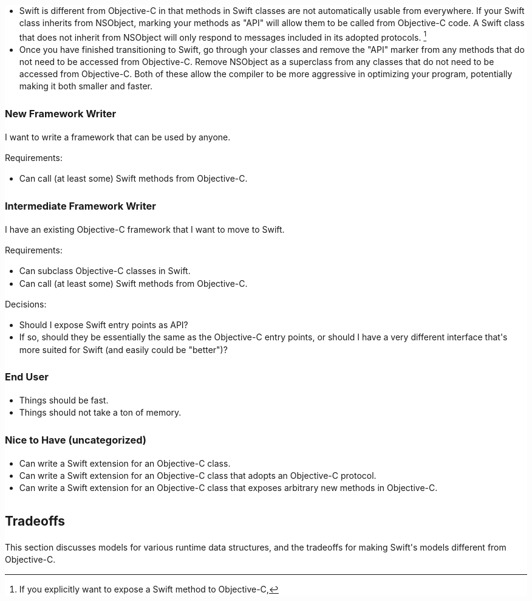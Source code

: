 -   Swift is different from Objective-C in that methods in Swift classes
    are not automatically usable from everywhere. If your Swift class
    inherits from NSObject, marking your methods as "API" will allow
    them to be called from Objective-C code. A Swift class that does not
    inherit from NSObject will only respond to messages included in its
    adopted protocols. [^4]
-   Once you have finished transitioning to Swift, go through your
    classes and remove the "API" marker from any methods that do not
    need to be accessed from Objective-C. Remove NSObject as a
    superclass from any classes that do not need to be accessed
    from Objective-C. Both of these allow the compiler to be more
    aggressive in optimizing your program, potentially making it both
    smaller and faster.

### New Framework Writer

I want to write a framework that can be used by anyone.

Requirements:

-   Can call (at least some) Swift methods from Objective-C.

### Intermediate Framework Writer

I have an existing Objective-C framework that I want to move to Swift.

Requirements:

-   Can subclass Objective-C classes in Swift.
-   Can call (at least some) Swift methods from Objective-C.

Decisions:

-   Should I expose Swift entry points as API?
-   If so, should they be essentially the same as the Objective-C entry
    points, or should I have a very different interface that's more
    suited for Swift (and easily could be "better")?

### End User

-   Things should be fast.
-   Things should not take a ton of memory.

### Nice to Have (uncategorized)

-   Can write a Swift extension for an Objective-C class.
-   Can write a Swift extension for an Objective-C class that adopts an
    Objective-C protocol.
-   Can write a Swift extension for an Objective-C class that exposes
    arbitrary new methods in Objective-C.

Tradeoffs
---------

This section discusses models for various runtime data structures, and
the tradeoffs for making Swift's models different from Objective-C.


[^1]: Really, "All Swift objects on OS X and iOS". Presumably a Swift
[^2]: Dave is working out an object and class layout scheme that will
[^3]: ...or any other Objective-C class, including alternate roots like
[^4]: If you explicitly want to expose a Swift method to Objective-C,
[^5]: I'm not really sure what to do about uniquing Objective-C class